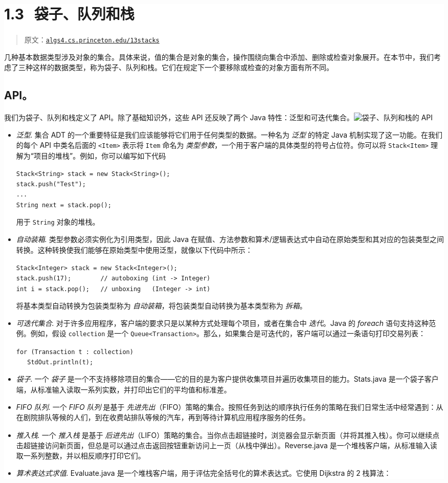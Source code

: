 # 1.3   袋子、队列和栈

> 原文：[`algs4.cs.princeton.edu/13stacks`](https://algs4.cs.princeton.edu/13stacks)

几种基本数据类型涉及对象的集合。具体来说，值的集合是对象的集合，操作围绕向集合中添加、删除或检查对象展开。在本节中，我们考虑了三种这样的数据类型，称为袋子、队列和栈。它们在规定下一个要移除或检查的对象方面有所不同。

## API。

我们为袋子、队列和栈定义了 API。除了基础知识外，这些 API 还反映了两个 Java 特性：泛型和可迭代集合。![袋子、队列和栈的 API](img/5460bd4efefb1f62d5c2069980397bbc.png)

+   *泛型.* 集合 ADT 的一个重要特征是我们应该能够将它们用于任何类型的数据。一种名为 *泛型* 的特定 Java 机制实现了这一功能。在我们的每个 API 中类名后面的 `<Item>` 表示将 `Item` 命名为 *类型参数*，一个用于客户端的具体类型的符号占位符。你可以将 `Stack<Item>` 理解为“项目的堆栈”。例如，你可以编写如下代码

    ```
    Stack<String> stack = new Stack<String>();
    stack.push("Test");
    ...
    String next = stack.pop(); 

    ```

    用于 `String` 对象的堆栈。

+   *自动装箱.* 类型参数必须实例化为引用类型，因此 Java 在赋值、方法参数和算术/逻辑表达式中自动在原始类型和其对应的包装类型之间转换。这种转换使我们能够在原始类型中使用泛型，就像以下代码中所示：

    ```
    Stack<Integer> stack = new Stack<Integer>();
    stack.push(17);        // autoboxing (int -> Integer)
    int i = stack.pop();   // unboxing   (Integer -> int)

    ```

    将基本类型自动转换为包装类型称为 *自动装箱*，将包装类型自动转换为基本类型称为 *拆箱*。

+   *可迭代集合.* 对于许多应用程序，客户端的要求只是以某种方式处理每个项目，或者在集合中 *迭代*。Java 的 *foreach* 语句支持这种范例。例如，假设 `collection` 是一个 `Queue<Transaction>`。那么，如果集合是可迭代的，客户端可以通过一条语句打印交易列表：

    ```
    for (Transaction t : collection)
       StdOut.println(t);

    ```

+   *袋子.* 一个 *袋子* 是一个不支持移除项目的集合——它的目的是为客户提供收集项目并遍历收集项目的能力。Stats.java 是一个袋子客户端，从标准输入读取一系列实数，并打印出它们的平均值和标准差。

+   *FIFO 队列.* 一个 *FIFO 队列* 是基于 *先进先出*（FIFO）策略的集合。按照任务到达的顺序执行任务的策略在我们日常生活中经常遇到：从在剧院排队等候的人们，到在收费站排队等候的汽车，再到等待计算机应用程序服务的任务。

+   *推入栈.* 一个 *推入栈* 是基于 *后进先出*（LIFO）策略的集合。当你点击超链接时，浏览器会显示新页面（并将其推入栈）。你可以继续点击超链接访问新页面，但总是可以通过点击返回按钮重新访问上一页（从栈中弹出）。Reverse.java 是一个堆栈客户端，从标准输入读取一系列整数，并以相反顺序打印它们。

+   *算术表达式求值.* Evaluate.java 是一个堆栈客户端，用于评估完全括号化的算术表达式。它使用 Dijkstra 的 2 栈算法：
